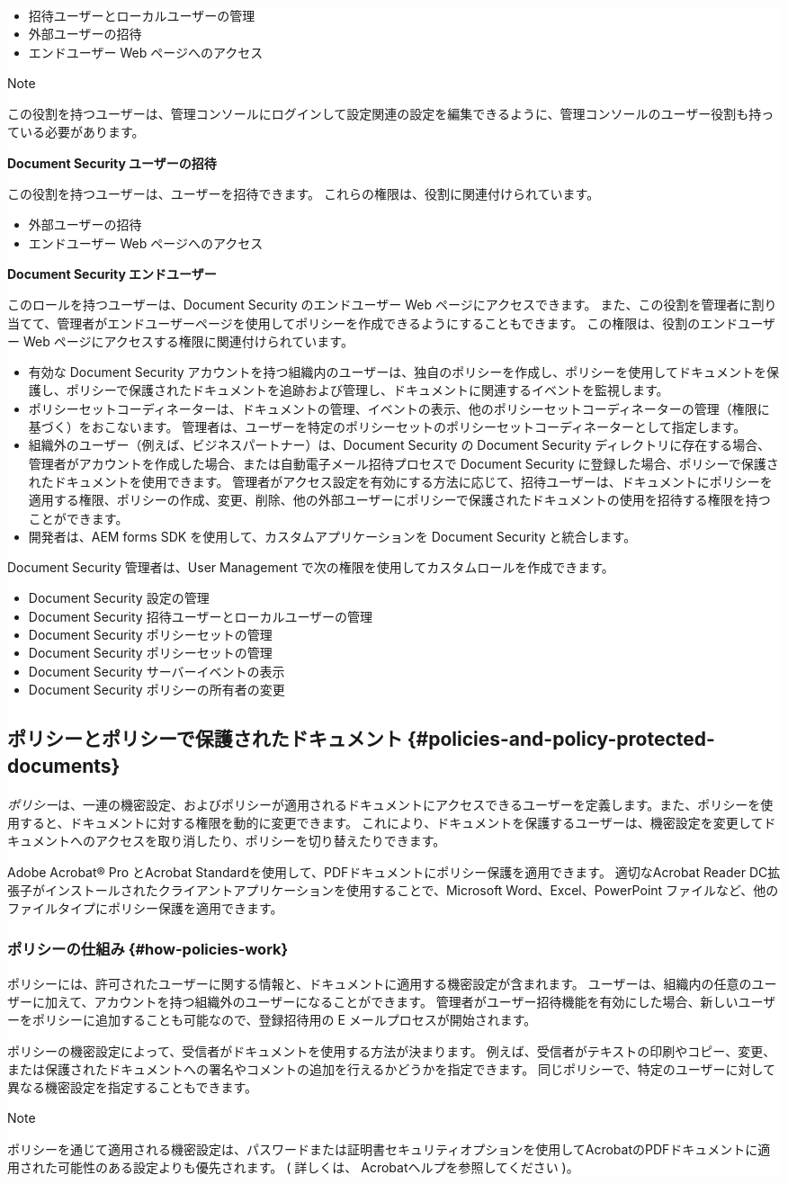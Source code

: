    * 招待ユーザーとローカルユーザーの管理
   * 外部ユーザーの招待
   * エンドユーザー Web ページへのアクセス

   >[!NOTE]
   >
   >この役割を持つユーザーは、管理コンソールにログインして設定関連の設定を編集できるように、管理コンソールのユーザー役割も持っている必要があります。

   **Document Security ユーザーの招待**

   この役割を持つユーザーは、ユーザーを招待できます。 これらの権限は、役割に関連付けられています。

   * 外部ユーザーの招待
   * エンドユーザー Web ページへのアクセス

   **Document Security エンドユーザー**

   このロールを持つユーザーは、Document Security のエンドユーザー Web ページにアクセスできます。 また、この役割を管理者に割り当てて、管理者がエンドユーザーページを使用してポリシーを作成できるようにすることもできます。 この権限は、役割のエンドユーザー Web ページにアクセスする権限に関連付けられています。

* 有効な Document Security アカウントを持つ組織内のユーザーは、独自のポリシーを作成し、ポリシーを使用してドキュメントを保護し、ポリシーで保護されたドキュメントを追跡および管理し、ドキュメントに関連するイベントを監視します。
* ポリシーセットコーディネーターは、ドキュメントの管理、イベントの表示、他のポリシーセットコーディネーターの管理（権限に基づく）をおこないます。 管理者は、ユーザーを特定のポリシーセットのポリシーセットコーディネーターとして指定します。
* 組織外のユーザー（例えば、ビジネスパートナー）は、Document Security の Document Security ディレクトリに存在する場合、管理者がアカウントを作成した場合、または自動電子メール招待プロセスで Document Security に登録した場合、ポリシーで保護されたドキュメントを使用できます。 管理者がアクセス設定を有効にする方法に応じて、招待ユーザーは、ドキュメントにポリシーを適用する権限、ポリシーの作成、変更、削除、他の外部ユーザーにポリシーで保護されたドキュメントの使用を招待する権限を持つことができます。
* 開発者は、AEM forms SDK を使用して、カスタムアプリケーションを Document Security と統合します。

Document Security 管理者は、User Management で次の権限を使用してカスタムロールを作成できます。

* Document Security 設定の管理
* Document Security 招待ユーザーとローカルユーザーの管理
* Document Security ポリシーセットの管理
* Document Security ポリシーセットの管理
* Document Security サーバーイベントの表示
* Document Security ポリシーの所有者の変更

## ポリシーとポリシーで保護されたドキュメント {#policies-and-policy-protected-documents}

*ポリシー*&#x200B;は、一連の機密設定、およびポリシーが適用されるドキュメントにアクセスできるユーザーを定義します。また、ポリシーを使用すると、ドキュメントに対する権限を動的に変更できます。 これにより、ドキュメントを保護するユーザーは、機密設定を変更してドキュメントへのアクセスを取り消したり、ポリシーを切り替えたりできます。

Adobe Acrobat® Pro とAcrobat Standardを使用して、PDFドキュメントにポリシー保護を適用できます。 適切なAcrobat Reader DC拡張子がインストールされたクライアントアプリケーションを使用することで、Microsoft Word、Excel、PowerPoint ファイルなど、他のファイルタイプにポリシー保護を適用できます。

### ポリシーの仕組み {#how-policies-work}

ポリシーには、許可されたユーザーに関する情報と、ドキュメントに適用する機密設定が含まれます。 ユーザーは、組織内の任意のユーザーに加えて、アカウントを持つ組織外のユーザーになることができます。 管理者がユーザー招待機能を有効にした場合、新しいユーザーをポリシーに追加することも可能なので、登録招待用の E メールプロセスが開始されます。

ポリシーの機密設定によって、受信者がドキュメントを使用する方法が決まります。 例えば、受信者がテキストの印刷やコピー、変更、または保護されたドキュメントへの署名やコメントの追加を行えるかどうかを指定できます。 同じポリシーで、特定のユーザーに対して異なる機密設定を指定することもできます。

>[!NOTE]
>
>ポリシーを通じて適用される機密設定は、パスワードまたは証明書セキュリティオプションを使用してAcrobatのPDFドキュメントに適用された可能性のある設定よりも優先されます。 ( 詳しくは、 Acrobatヘルプを参照してください )。

